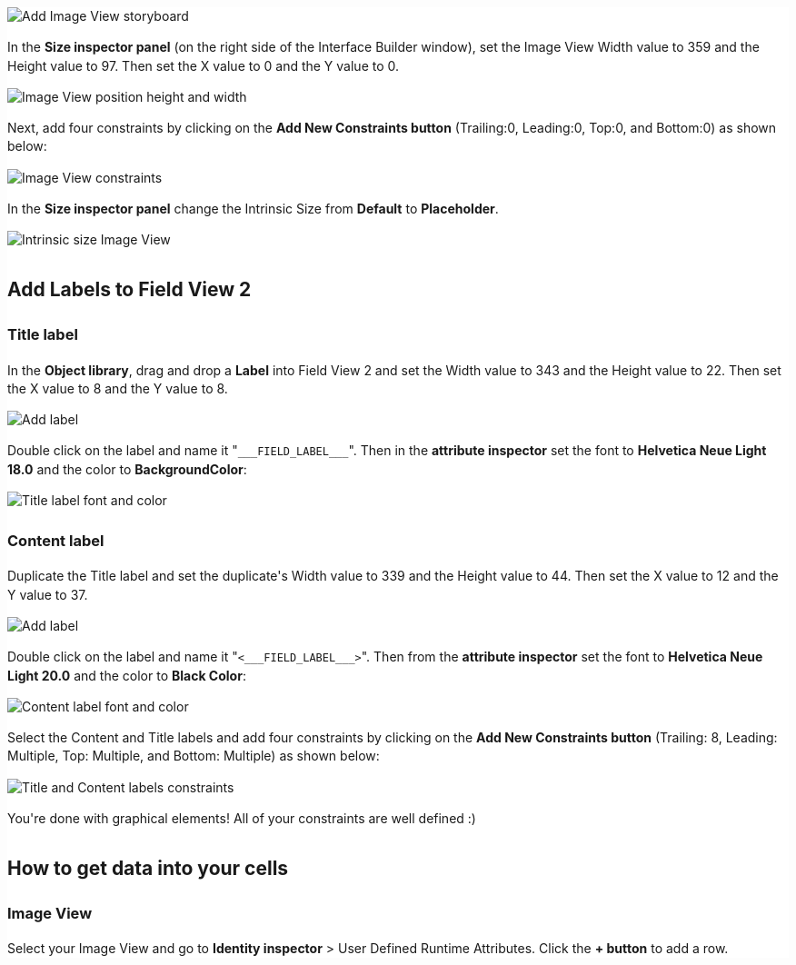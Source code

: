 ![Add Image View storyboard](assets/en/custom-detailform/add-imageview-storyboard.png)

In the **Size inspector panel** (on the right side of the Interface Builder window), set the Image View Width value to 359 and the Height value to 97. Then set the X value to 0 and the Y value to 0.

![Image View position height and width](assets/en/custom-detailform/imageview-position-height-width.png)

Next, add four constraints by clicking on the **Add New Constraints button** (Trailing:0, Leading:0, Top:0, and Bottom:0) as shown below:

![Image View constraints](assets/en/custom-detailform/imageview-constraints.png)

In the **Size inspector panel** change the Intrinsic Size from **Default** to **Placeholder**.

![Intrinsic size Image View](assets/en/custom-detailform/intrinsic-size-imageview.png)

## Add Labels to Field View 2

### Title label

In the **Object library**, drag and drop a  **Label** into Field View 2 and set the Width value to 343 and the Height value to 22. Then set the X value to 8 and the Y value to 8.

![Add label](assets/en/custom-detailform/add-label1-storyboard.png)

Double click on the label and name it "`___FIELD_LABEL___`". Then in the **attribute inspector** set the font to **Helvetica Neue Light 18.0** and the color to **BackgroundColor**:

![Title label font and color](assets/en/custom-detailform/title-label-font-and-color.png)

### Content label

Duplicate the Title label and set the duplicate's Width value to 339 and the Height value to 44. Then set the X value to 12 and the Y value to 37.

![Add label](assets/en/custom-detailform/add-label2-storyboard.png)

Double click on the label and name it "`<___FIELD_LABEL___>`". Then from the **attribute inspector** set the font to **Helvetica Neue Light 20.0** and the color to **Black Color**:

![Content label font and color](assets/en/custom-detailform/content-label-font-and-color.png)

Select the Content and Title labels and add four constraints by clicking on the **Add New Constraints button** (Trailing: 8, Leading: Multiple, Top: Multiple, and Bottom: Multiple) as shown below:

![Title and Content labels constraints](assets/en/custom-detailform/titlelabel-contentlabel-contraints.png)

You're done with graphical elements! All of your constraints are well defined :)

## How to get data into your cells

### Image View
Select your Image View and go to **Identity inspector** > User Defined Runtime Attributes. Click the **+ button** to add a row.
